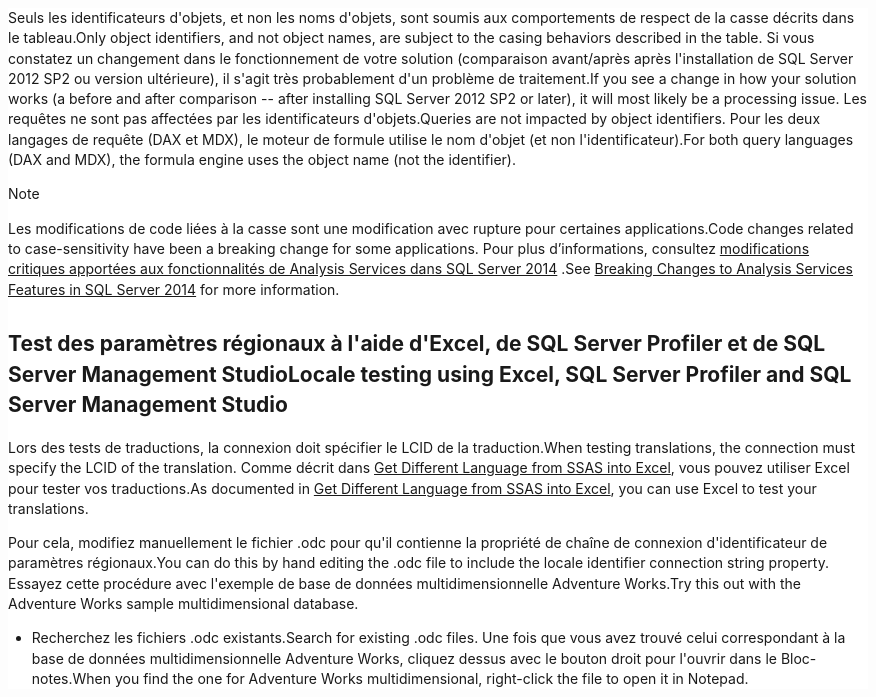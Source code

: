  <span data-ttu-id="a8a89-159">Seuls les identificateurs d'objets, et non les noms d'objets, sont soumis aux comportements de respect de la casse décrits dans le tableau.</span><span class="sxs-lookup"><span data-stu-id="a8a89-159">Only object identifiers, and not object names, are subject to the casing behaviors described in the table.</span></span> <span data-ttu-id="a8a89-160">Si vous constatez un changement dans le fonctionnement de votre solution (comparaison avant/après après l'installation de SQL Server 2012 SP2 ou version ultérieure), il s'agit très probablement d'un problème de traitement.</span><span class="sxs-lookup"><span data-stu-id="a8a89-160">If you see a change in how your solution works (a before and after comparison -- after installing SQL Server 2012 SP2 or later), it will most likely be a processing issue.</span></span> <span data-ttu-id="a8a89-161">Les requêtes ne sont pas affectées par les identificateurs d'objets.</span><span class="sxs-lookup"><span data-stu-id="a8a89-161">Queries are not impacted by object identifiers.</span></span> <span data-ttu-id="a8a89-162">Pour les deux langages de requête (DAX et MDX), le moteur de formule utilise le nom d'objet (et non l'identificateur).</span><span class="sxs-lookup"><span data-stu-id="a8a89-162">For both query languages (DAX and MDX), the formula engine uses the object name (not the identifier).</span></span>  
  
> [!NOTE]  
>  <span data-ttu-id="a8a89-163">Les modifications de code liées à la casse sont une modification avec rupture pour certaines applications.</span><span class="sxs-lookup"><span data-stu-id="a8a89-163">Code changes related to case-sensitivity have been a breaking change for some applications.</span></span> <span data-ttu-id="a8a89-164">Pour plus d’informations, consultez [modifications critiques apportées aux fonctionnalités de Analysis Services dans SQL Server 2014](breaking-changes-to-analysis-services-features-in-sql-server-2014.md) .</span><span class="sxs-lookup"><span data-stu-id="a8a89-164">See [Breaking Changes to Analysis Services Features in SQL Server 2014](breaking-changes-to-analysis-services-features-in-sql-server-2014.md) for more information.</span></span>  
  
##  <a name="locale-testing-using-excel-sql-server-profiler-and-sql-server-management-studio"></a><a name="bkmk_test"></a> <span data-ttu-id="a8a89-165">Test des paramètres régionaux à l'aide d'Excel, de SQL Server Profiler et de SQL Server Management Studio</span><span class="sxs-lookup"><span data-stu-id="a8a89-165">Locale testing using Excel, SQL Server Profiler and SQL Server Management Studio</span></span>  
 <span data-ttu-id="a8a89-166">Lors des tests de traductions, la connexion doit spécifier le LCID de la traduction.</span><span class="sxs-lookup"><span data-stu-id="a8a89-166">When testing translations, the connection must specify the LCID of the translation.</span></span> <span data-ttu-id="a8a89-167">Comme décrit dans [Get Different Language from SSAS into Excel](http://extremeexperts.com/sql/Tips/ExcelDiffLocale.aspx), vous pouvez utiliser Excel pour tester vos traductions.</span><span class="sxs-lookup"><span data-stu-id="a8a89-167">As documented in [Get Different Language from SSAS into Excel](http://extremeexperts.com/sql/Tips/ExcelDiffLocale.aspx), you can use Excel to test your translations.</span></span>  
  
 <span data-ttu-id="a8a89-168">Pour cela, modifiez manuellement le fichier .odc pour qu'il contienne la propriété de chaîne de connexion d'identificateur de paramètres régionaux.</span><span class="sxs-lookup"><span data-stu-id="a8a89-168">You can do this by hand editing the .odc file to include the locale identifier connection string property.</span></span> <span data-ttu-id="a8a89-169">Essayez cette procédure avec l'exemple de base de données multidimensionnelle Adventure Works.</span><span class="sxs-lookup"><span data-stu-id="a8a89-169">Try this out with the Adventure Works sample multidimensional database.</span></span>  
  
-   <span data-ttu-id="a8a89-170">Recherchez les fichiers .odc existants.</span><span class="sxs-lookup"><span data-stu-id="a8a89-170">Search for existing .odc files.</span></span> <span data-ttu-id="a8a89-171">Une fois que vous avez trouvé celui correspondant à la base de données multidimensionnelle Adventure Works, cliquez dessus avec le bouton droit pour l'ouvrir dans le Bloc-notes.</span><span class="sxs-lookup"><span data-stu-id="a8a89-171">When you find the one for Adventure Works multidimensional, right-click the file to open it in Notepad.</span></span>  
  